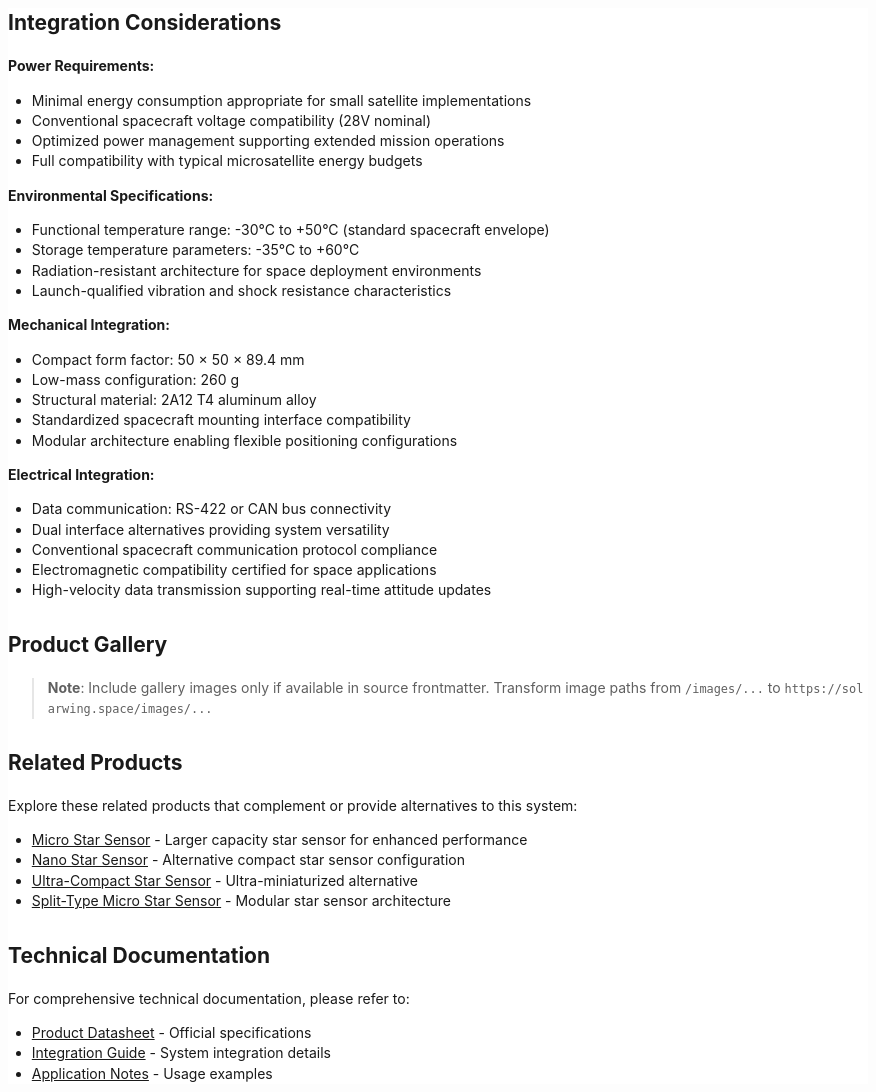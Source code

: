 ## Integration Considerations

**Power Requirements:**
- Minimal energy consumption appropriate for small satellite implementations
- Conventional spacecraft voltage compatibility (28V nominal)
- Optimized power management supporting extended mission operations
- Full compatibility with typical microsatellite energy budgets

**Environmental Specifications:**
- Functional temperature range: -30°C to +50°C (standard spacecraft envelope)
- Storage temperature parameters: -35°C to +60°C
- Radiation-resistant architecture for space deployment environments
- Launch-qualified vibration and shock resistance characteristics

**Mechanical Integration:**
- Compact form factor: 50 × 50 × 89.4 mm
- Low-mass configuration: 260 g
- Structural material: 2A12 T4 aluminum alloy
- Standardized spacecraft mounting interface compatibility
- Modular architecture enabling flexible positioning configurations

**Electrical Integration:**
- Data communication: RS-422 or CAN bus connectivity
- Dual interface alternatives providing system versatility
- Conventional spacecraft communication protocol compliance
- Electromagnetic compatibility certified for space applications
- High-velocity data transmission supporting real-time attitude updates

## Product Gallery

> **Note**: Include gallery images only if available in source frontmatter. Transform image paths from `/images/...` to `https://solarwing.space/images/...`

## Related Products

Explore these related products that complement or provide alternatives to this system:

- [Micro Star Sensor](./micro-star-sensor.md) - Larger capacity star sensor for enhanced performance
- [Nano Star Sensor](./nano-star-sensor.md) - Alternative compact star sensor configuration
- [Ultra-Compact Star Sensor](./ultra-compact-star-sensor.md) - Ultra-miniaturized alternative
- [Split-Type Micro Star Sensor](./split-type-micro-star-sensor.md) - Modular star sensor architecture


## Technical Documentation

For comprehensive technical documentation, please refer to:
- [Product Datasheet](https://solarwing.space/products/spacecraft-systems/sensors/high-dynamic-nano-star-sensor) - Official specifications
- [Integration Guide](https://solarwing.space/products/spacecraft-systems/sensors/high-dynamic-nano-star-sensor) - System integration details
- [Application Notes](https://solarwing.space/products/spacecraft-systems/sensors/high-dynamic-nano-star-sensor) - Usage examples
